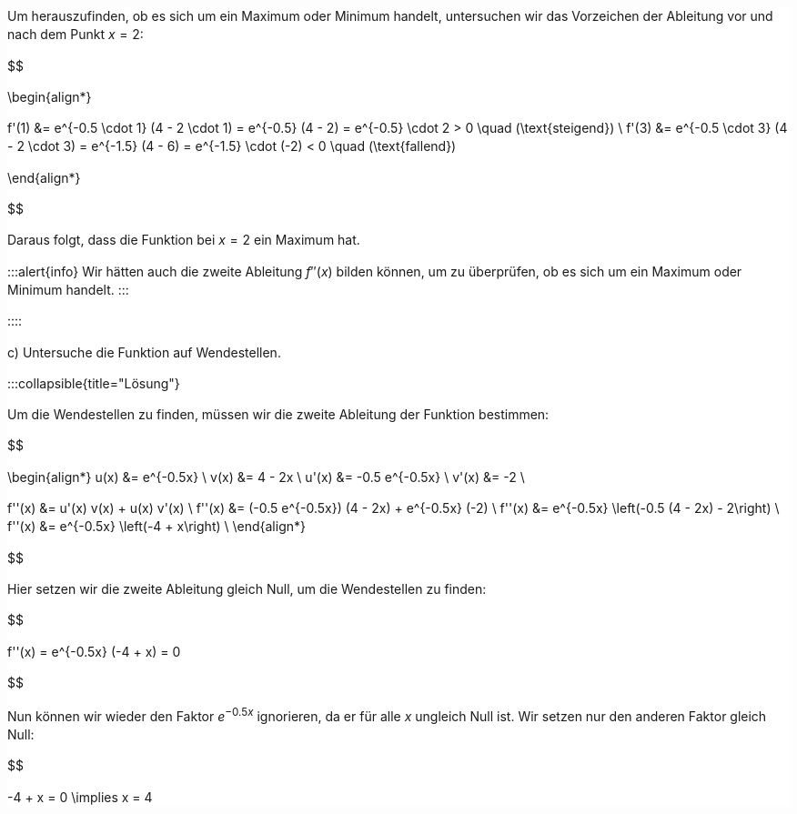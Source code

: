 Um herauszufinden, ob es sich um ein Maximum oder Minimum handelt, untersuchen wir das Vorzeichen der Ableitung vor und nach dem Punkt $x = 2$:

$$

\begin{align*}

f'(1) &= e^{-0.5 \cdot 1} (4 - 2 \cdot 1) = e^{-0.5} (4 - 2) = e^{-0.5} \cdot 2 > 0 \quad (\text{steigend}) \\
f'(3) &= e^{-0.5 \cdot 3} (4 - 2 \cdot 3) = e^{-1.5} (4 - 6) = e^{-1.5} \cdot (-2) < 0 \quad (\text{fallend})

\end{align*}

$$

Daraus folgt, dass die Funktion bei $x = 2$ ein Maximum hat.

:::alert{info}
Wir hätten auch die zweite Ableitung $f''(x)$ bilden können, um zu überprüfen, ob es sich um ein Maximum oder Minimum handelt.
:::

::::

c) Untersuche die Funktion auf Wendestellen.

:::collapsible{title="Lösung"}

Um die Wendestellen zu finden, müssen wir die zweite Ableitung der Funktion bestimmen:

$$

\begin{align*}
u(x) &= e^{-0.5x} \\
v(x) &= 4 - 2x \\
u'(x) &= -0.5 e^{-0.5x} \\
v'(x) &= -2 \\

f''(x) &= u'(x) v(x) + u(x) v'(x) \\
f''(x) &= (-0.5 e^{-0.5x}) (4 - 2x) + e^{-0.5x} (-2) \\
f''(x) &= e^{-0.5x} \left(-0.5 (4 - 2x) - 2\right) \\
f''(x) &= e^{-0.5x} \left(-4 + x\right) \\
\end{align*}

$$

Hier setzen wir die zweite Ableitung gleich Null, um die Wendestellen zu finden:

$$

f''(x) = e^{-0.5x} (-4 + x) = 0

$$

Nun können wir wieder den Faktor $e^{-0.5x}$ ignorieren, da er für alle $x$ ungleich Null ist. Wir setzen nur den anderen Faktor gleich Null:

$$

-4 + x = 0 \implies x = 4
